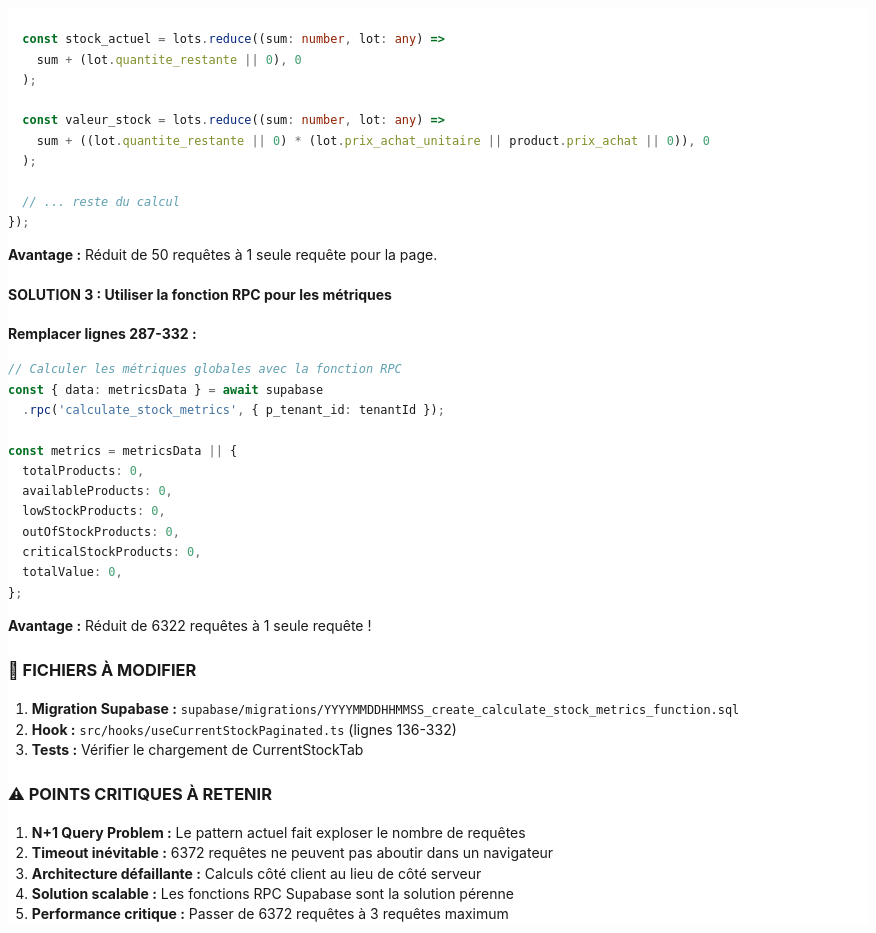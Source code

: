 ```typescript
  
  const stock_actuel = lots.reduce((sum: number, lot: any) => 
    sum + (lot.quantite_restante || 0), 0
  );
  
  const valeur_stock = lots.reduce((sum: number, lot: any) => 
    sum + ((lot.quantite_restante || 0) * (lot.prix_achat_unitaire || product.prix_achat || 0)), 0
  );
  
  // ... reste du calcul
});
```

**Avantage :** Réduit de 50 requêtes à 1 seule requête pour la page.

#### SOLUTION 3 : Utiliser la fonction RPC pour les métriques

**Remplacer lignes 287-332 :**

```typescript
// Calculer les métriques globales avec la fonction RPC
const { data: metricsData } = await supabase
  .rpc('calculate_stock_metrics', { p_tenant_id: tenantId });

const metrics = metricsData || {
  totalProducts: 0,
  availableProducts: 0,
  lowStockProducts: 0,
  outOfStockProducts: 0,
  criticalStockProducts: 0,
  totalValue: 0,
};
```

**Avantage :** Réduit de 6322 requêtes à 1 seule requête !

### 🔧 FICHIERS À MODIFIER

1. **Migration Supabase :** `supabase/migrations/YYYYMMDDHHMMSS_create_calculate_stock_metrics_function.sql`
2. **Hook :** `src/hooks/useCurrentStockPaginated.ts` (lignes 136-332)
3. **Tests :** Vérifier le chargement de CurrentStockTab

### ⚠️ POINTS CRITIQUES À RETENIR

1. **N+1 Query Problem :** Le pattern actuel fait exploser le nombre de requêtes
2. **Timeout inévitable :** 6372 requêtes ne peuvent pas aboutir dans un navigateur
3. **Architecture défaillante :** Calculs côté client au lieu de côté serveur
4. **Solution scalable :** Les fonctions RPC Supabase sont la solution pérenne
5. **Performance critique :** Passer de 6372 requêtes à 3 requêtes maximum